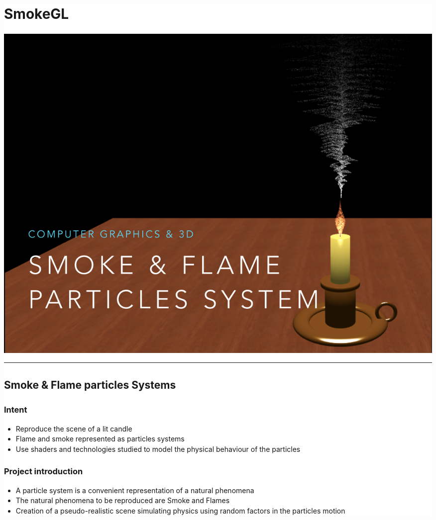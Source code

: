 # SmokeGL
![](https://github.com/SqrtPapere/SmokeGL/blob/master/Presentazione/1.png)
***
## Smoke & Flame particles Systems

### Intent

- Reproduce the scene of a lit candle
- Flame and smoke represented as particles systems
- Use shaders and technologies studied to model the physical behaviour of the particles

### Project introduction

- A particle system is a convenient representation of a natural phenomena
- The natural phenomena to be reproduced are Smoke and Flames
- Creation of a pseudo-realistic scene simulating physics using random factors in the particles motion
